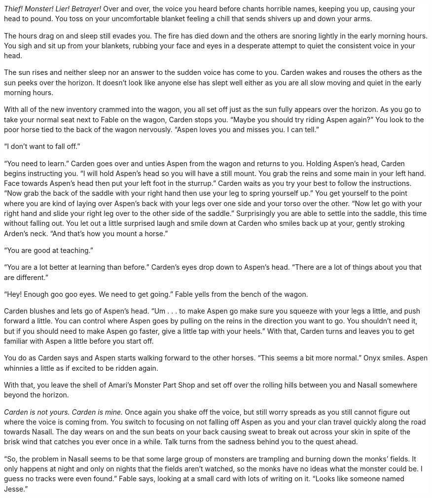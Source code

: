 _Thief! Monster! Lier! Betrayer!_ Over and over, the voice you heard before chants horrible names, keeping you up, causing your head to pound. You toss on your uncomfortable blanket feeling a chill that sends shivers up and down your arms. 

The hours drag on and sleep still evades you. The fire has died down and the others are snoring lightly in the early morning hours. You sigh and sit up from your blankets, rubbing your face and eyes in a desperate attempt to quiet the consistent voice in your head. 

The sun rises and neither sleep nor an answer to the sudden voice has come to you. Carden wakes and rouses the others as the sun peeks over the horizon. It doesn’t look like anyone else has slept well either as you are all slow moving and quiet in the early morning hours. 

With all of the new inventory crammed into the wagon, you all set off just as the sun fully appears over the horizon. As you go to take your normal seat next to Fable on the wagon, Carden stops you. “Maybe you should try riding Aspen again?” You look to the poor horse tied to the back of the wagon nervously. “Aspen loves you and misses you. I can tell.”

“I don’t want to fall off.” 

“You need to learn.” Carden goes over and unties Aspen from the wagon and returns to you. Holding Aspen’s head, Carden begins instructing you. “I will hold Aspen’s head so you will have a still mount. You grab the reins and some main in your left hand. Face towards Aspen’s head then put your left foot in the sturrup.” Carden waits as you try your best to follow the instructions. “Now grab the back of the saddle with your right hand then use your leg to spring yourself up.” You get yourself to the point where you are kind of laying over Aspen’s back with your legs over one side and your torso over the other. “Now let go with your right hand and slide your right leg over to the other side of the saddle.” Surprisingly you are able to settle into the saddle, this time without falling out. 
You let out a little surprised laugh and smile down at Carden who smiles back up at your, gently stroking Arden’s neck. “And that’s how you mount a horse.”

“You are good at teaching.” 

“You are a lot better at learning than before.” Carden’s eyes drop down to Aspen’s head. “There are a lot of things about you that are different.”

“Hey! Enough goo goo eyes. We need to get going.” Fable yells from the bench of the wagon. 

Carden blushes and lets go of Aspen’s head. “Um . . . to make Aspen go make sure you squeeze with your legs a little, and push forward a little. You can control where Aspen goes by pulling on the reins in the direction you want to go. You shouldn’t need it, but if you should need to make Aspen go faster, give a little tap with your heels.” With that, Carden turns and leaves you to get familiar with Aspen a little before you start off. 

You do as Carden says and Aspen starts walking forward to the other horses. “This seems a bit more normal.” Onyx smiles. Aspen whinnies a little as if excited to be ridden again. 

With that, you leave the shell of Amari’s Monster Part Shop and set off over the rolling hills between you and Nasall somewhere beyond the horizon. 

_Carden is not yours. Carden is mine._ Once again you shake off the voice, but still worry spreads as you still cannot figure out where the voice is coming from. You switch to focusing on not falling off Aspen as you and your clan travel quickly along the road towards Nasall. The day wears on and the sun beats on your back causing sweat to break out across your skin in spite of the brisk wind that catches you ever once in a while. Talk turns from the sadness behind you to the quest ahead. 

“So, the problem in Nasall seems to be that some large group of monsters are trampling and burning down the monks’ fields. It only happens at night and only on nights that the fields aren’t watched, so the monks have no ideas what the monster could be. I guess no tracks were even found.” Fable says, looking at a small card with lots of writing on it. “Looks like someone named Jesse.”

